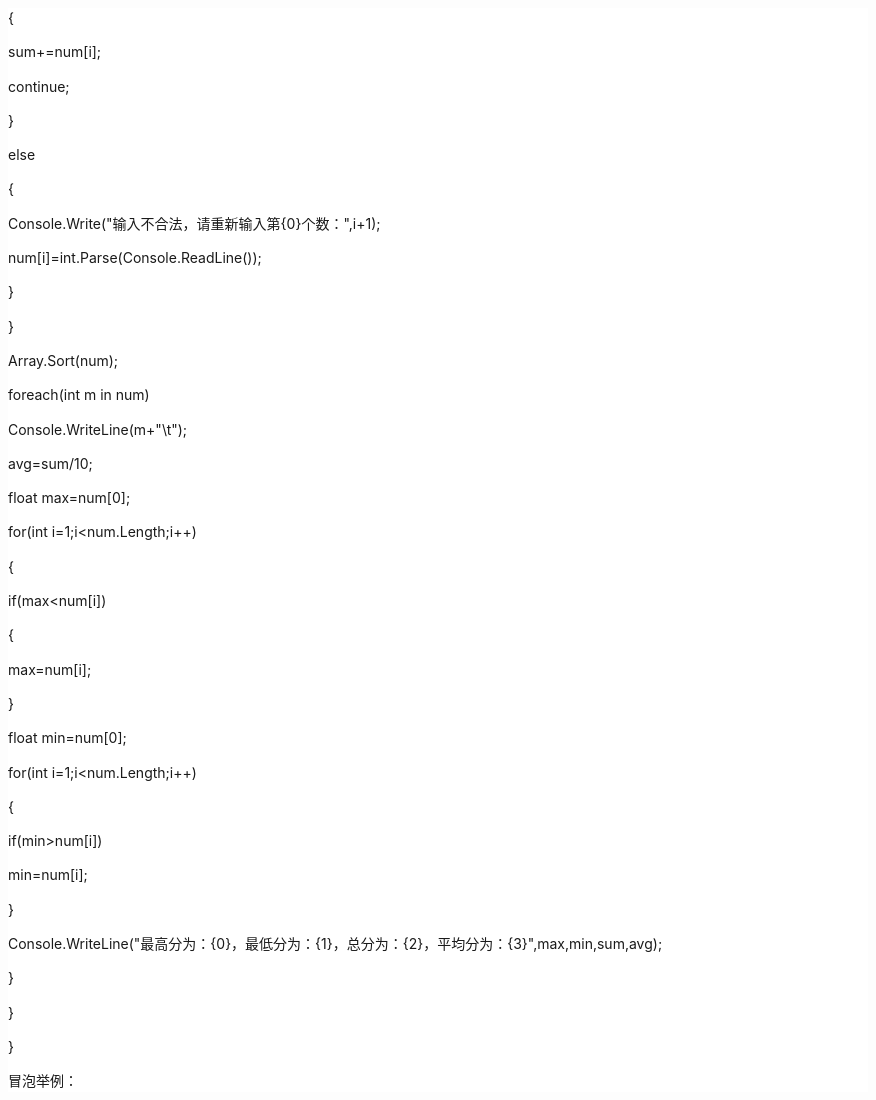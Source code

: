 {

sum+=num[i];

continue;

}

else

{

Console.Write("输入不合法，请重新输入第{0}个数：",i+1);

num[i]=int.Parse(Console.ReadLine());

}

}

Array.Sort(num);

foreach(int m in num)

Console.WriteLine(m+"\t");

avg=sum/10;

float max=num[0];

for(int i=1;i<num.Length;i++)

{

if(max<num[i])

{

max=num[i];

}

float min=num[0];

for(int i=1;i<num.Length;i++)

{

if(min>num[i])

min=num[i];

}

Console.WriteLine("最高分为：{0}，最低分为：{1}，总分为：{2}，平均分为：{3}",max,min,sum,avg);

}

}

}

 

冒泡举例：
